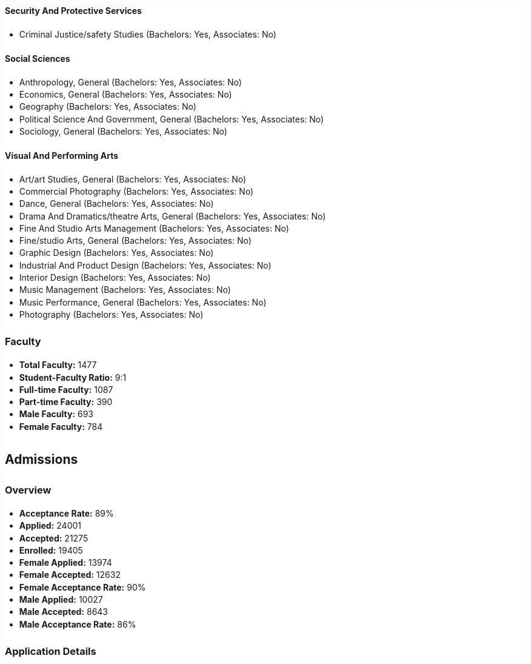 #### Security And Protective Services

- Criminal Justice/safety Studies (Bachelors: Yes, Associates: No)

#### Social Sciences

- Anthropology, General (Bachelors: Yes, Associates: No)
- Economics, General (Bachelors: Yes, Associates: No)
- Geography (Bachelors: Yes, Associates: No)
- Political Science And Government, General (Bachelors: Yes, Associates: No)
- Sociology, General (Bachelors: Yes, Associates: No)

#### Visual And Performing Arts

- Art/art Studies, General (Bachelors: Yes, Associates: No)
- Commercial Photography (Bachelors: Yes, Associates: No)
- Dance, General (Bachelors: Yes, Associates: No)
- Drama And Dramatics/theatre Arts, General (Bachelors: Yes, Associates: No)
- Fine And Studio Arts Management (Bachelors: Yes, Associates: No)
- Fine/studio Arts, General (Bachelors: Yes, Associates: No)
- Graphic Design (Bachelors: Yes, Associates: No)
- Industrial And Product Design (Bachelors: Yes, Associates: No)
- Interior Design (Bachelors: Yes, Associates: No)
- Music Management (Bachelors: Yes, Associates: No)
- Music Performance, General (Bachelors: Yes, Associates: No)
- Photography (Bachelors: Yes, Associates: No)

### Faculty

- **Total Faculty:** 1477
- **Student-Faculty Ratio:** 9:1
- **Full-time Faculty:** 1087
- **Part-time Faculty:** 390
- **Male Faculty:** 693
- **Female Faculty:** 784

## Admissions

### Overview

- **Acceptance Rate:** 89%
- **Applied:** 24001
- **Accepted:** 21275
- **Enrolled:** 19405
- **Female Applied:** 13974
- **Female Accepted:** 12632
- **Female Acceptance Rate:** 90%
- **Male Applied:** 10027
- **Male Accepted:** 8643
- **Male Acceptance Rate:** 86%

### Application Details
